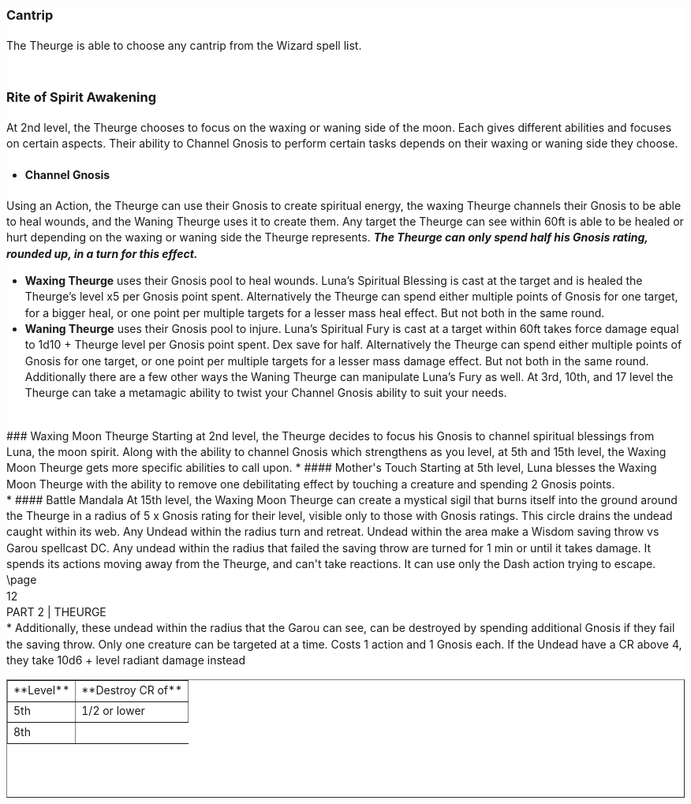 ### Cantrip
The Theurge is able to choose any cantrip from the Wizard spell list.
<br>
<br>
### Rite of Spirit Awakening
At 2nd level, the Theurge chooses to focus on the waxing or waning side of the moon.  Each gives different abilities and focuses on certain aspects.  Their ability to Channel Gnosis to perform certain tasks depends on their waxing or waning side they choose.
* #### Channel Gnosis
Using an Action, the Theurge can use their Gnosis to create spiritual energy, the waxing Theurge channels their Gnosis to be able to heal wounds, and the Waning Theurge uses it to create them.  Any target the Theurge can see within 60ft is able to be healed or hurt depending on the waxing or waning side the  Theurge represents.  ***The Theurge can only spend half his Gnosis rating, rounded up, in a turn for this effect.***
 * **Waxing Theurge** uses their Gnosis pool to heal wounds.  Luna’s Spiritual Blessing is cast at the target and is healed the Theurge’s level x5 per Gnosis point spent.  Alternatively the Theurge can spend either multiple points of Gnosis for one target, for a bigger heal, or one point per multiple targets for a lesser mass heal effect.  But not both in the same round.
 * **Waning Theurge** uses their Gnosis pool to injure.  Luna’s Spiritual Fury is cast at a target within 60ft takes force damage equal to 1d10 + Theurge level per Gnosis point spent.  Dex save for half.  Alternatively the Theurge can spend either multiple points of Gnosis for one target, or one point per multiple targets for a lesser mass damage effect.  But not both in the same round.  Additionally there are a few other ways the Waning Theurge can manipulate Luna’s Fury as well.   At 3rd, 10th, and 17 level the Theurge can take a metamagic ability to twist your Channel Gnosis ability to suit your needs.
 <br>
 ### Waxing Moon Theurge
  Starting at 2nd level, the Theurge decides to focus his Gnosis to channel spiritual blessings from Luna, the moon spirit.  Along with the ability to channel Gnosis which strengthens as you level, at 5th and 15th level, the Waxing Moon Theurge gets more specific abilities to call upon.
   * #### Mother's Touch
   Starting at 5th level, Luna blesses the Waxing Moon Theurge with the ability to remove one debilitating effect by touching a creature and spending 2 Gnosis points. 
   <br>
   * #### Battle Mandala
   At 15th level, the Waxing Moon Theurge can create a mystical sigil that burns itself into the ground around the Theurge in a radius of 5 x Gnosis rating for their level, visible only to those with Gnosis ratings.  This circle drains the undead caught within its web.  Any Undead within the radius turn and retreat.  Undead within the area make a Wisdom saving throw vs Garou spellcast DC.  Any undead within the radius that failed the saving throw are turned for 1 min or until it takes damage.  It spends its actions moving away from the Theurge, and can't take reactions.  It can use only the Dash action trying to escape. 
   \page
   <div class='pageNumber'>12</div>
<div class='footnote'>PART 2 | THEURGE</div>
* Additionally, these undead within the radius that the Garou can see, can be destroyed by spending additional Gnosis if they fail the saving throw.  Only one creature can be targeted at a time.  Costs 1 action and 1 Gnosis each. If the Undead have a CR above 4, they take 10d6 + level  radiant damage instead
<BR>
  <table border="1" width="400" height="150">
  <tr>
    <td>**Level**</td>
    <td>**Destroy CR of**</td>
    </tr>
     <tr>
    <td>5th</td>
    <td>1/2 or lower</td>
    </tr>
    <tr>
    <td>8th</td>